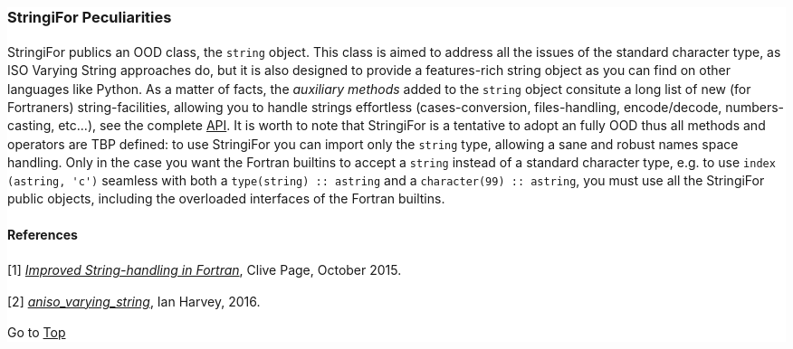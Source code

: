 ### StringiFor Peculiarities

StringiFor publics an OOD class, the `string` object. This class is aimed to address all the issues of the standard character type, as ISO Varying String approaches do, but it is also designed to provide a features-rich string object as you can find on other languages like Python. As a matter of facts, the *auxiliary methods* added to the `string` object consitute a long list of new (for Fortraners) string-facilities, allowing you to handle strings effortless (cases-conversion, files-handling, encode/decode, numbers-casting, etc...), see the complete [API](#methods-api). It is worth to note that StringiFor is a tentative to adopt an fully OOD thus all methods and operators are TBP defined: to use StringiFor you can import only the `string` type, allowing a sane and robust names space handling. Only in the case you want the Fortran builtins to accept a `string` instead of a standard character type, e.g. to use `index(astring, 'c')` seamless with both a `type(string) :: astring` and a `character(99) :: astring`, you must use all the StringiFor public objects, including the overloaded interfaces of the Fortran builtins.

#### References

[1]<a name="clive-page-talk"></a> [*Improved String-handling in Fortran*](http://www.fortran.bcs.org/2015/suggestion_string_handling.pdf), Clive Page, October 2015.

[2]<a name="aniso_vstring"></a> [*aniso_varying_string*](http://www.megms.com.au/aniso_varying_string.htm), Ian Harvey, 2016.

Go to [Top](#top)
